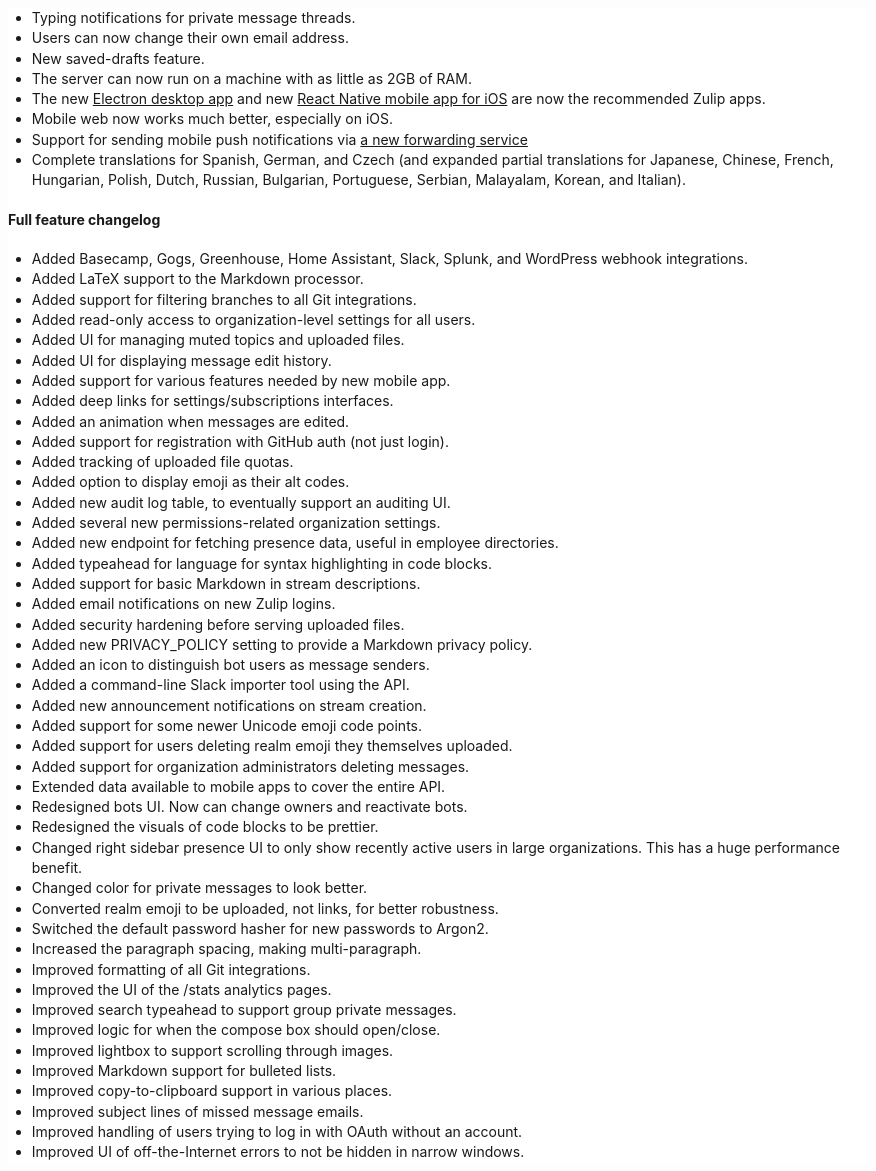 - Typing notifications for private message threads.
- Users can now change their own email address.
- New saved-drafts feature.
- The server can now run on a machine with as little as 2GB of RAM.
- The new [Electron desktop app][electron-app] and new
  [React Native mobile app for iOS][ios-app] are now the recommended
  Zulip apps.
- Mobile web now works much better, especially on iOS.
- Support for sending mobile push notifications via
  [a new forwarding service][mobile-push]
- Complete translations for Spanish, German, and Czech (and
  expanded partial translations for Japanese, Chinese, French,
  Hungarian, Polish, Dutch, Russian, Bulgarian, Portuguese,
  Serbian, Malayalam, Korean, and Italian).

[mobile-push]: ../production/mobile-push-notifications.md
[electron-app]: https://github.com/zulip/zulip-desktop/releases
[ios-app]: https://itunes.apple.com/us/app/zulip/id1203036395

#### Full feature changelog

- Added Basecamp, Gogs, Greenhouse, Home Assistant, Slack, Splunk, and
  WordPress webhook integrations.
- Added LaTeX support to the Markdown processor.
- Added support for filtering branches to all Git integrations.
- Added read-only access to organization-level settings for all users.
- Added UI for managing muted topics and uploaded files.
- Added UI for displaying message edit history.
- Added support for various features needed by new mobile app.
- Added deep links for settings/subscriptions interfaces.
- Added an animation when messages are edited.
- Added support for registration with GitHub auth (not just login).
- Added tracking of uploaded file quotas.
- Added option to display emoji as their alt codes.
- Added new audit log table, to eventually support an auditing UI.
- Added several new permissions-related organization settings.
- Added new endpoint for fetching presence data, useful in employee directories.
- Added typeahead for language for syntax highlighting in code blocks.
- Added support for basic Markdown in stream descriptions.
- Added email notifications on new Zulip logins.
- Added security hardening before serving uploaded files.
- Added new PRIVACY_POLICY setting to provide a Markdown privacy policy.
- Added an icon to distinguish bot users as message senders.
- Added a command-line Slack importer tool using the API.
- Added new announcement notifications on stream creation.
- Added support for some newer Unicode emoji code points.
- Added support for users deleting realm emoji they themselves uploaded.
- Added support for organization administrators deleting messages.
- Extended data available to mobile apps to cover the entire API.
- Redesigned bots UI. Now can change owners and reactivate bots.
- Redesigned the visuals of code blocks to be prettier.
- Changed right sidebar presence UI to only show recently active users
  in large organizations. This has a huge performance benefit.
- Changed color for private messages to look better.
- Converted realm emoji to be uploaded, not links, for better robustness.
- Switched the default password hasher for new passwords to Argon2.
- Increased the paragraph spacing, making multi-paragraph.
- Improved formatting of all Git integrations.
- Improved the UI of the /stats analytics pages.
- Improved search typeahead to support group private messages.
- Improved logic for when the compose box should open/close.
- Improved lightbox to support scrolling through images.
- Improved Markdown support for bulleted lists.
- Improved copy-to-clipboard support in various places.
- Improved subject lines of missed message emails.
- Improved handling of users trying to log in with OAuth without an account.
- Improved UI of off-the-Internet errors to not be hidden in narrow windows.

[public-access-option]: https://blog.zulip.com/2022/05/05/public-access-option/
[roles-and-permissions]: https://zulip.com/help/roles-and-permissions
[docker-zulip-manual]: https://github.com/zulip/docker-zulip#manual-configuration
[smokescreen]: ../production/deployment.md#customizing-the-outgoing-http-proxy
[update-settings-docs]: ../production/upgrade-or-modify.md#updating-settingspy-inline-documentation
[zulip-conf-settings]: ../production/deployment.md#system-and-deployment-configuration
[manage-shell]: ../production/management-commands.md#managepy-shell
[postgresql-upgrade]: ../production/upgrade-or-modify.md#upgrading-postgresql
[audit-org-admin]: https://zulip.com/help/change-a-users-role
[mpns-statistics-docs]: ../production/mobile-push-notifications.md#submitting-statistics